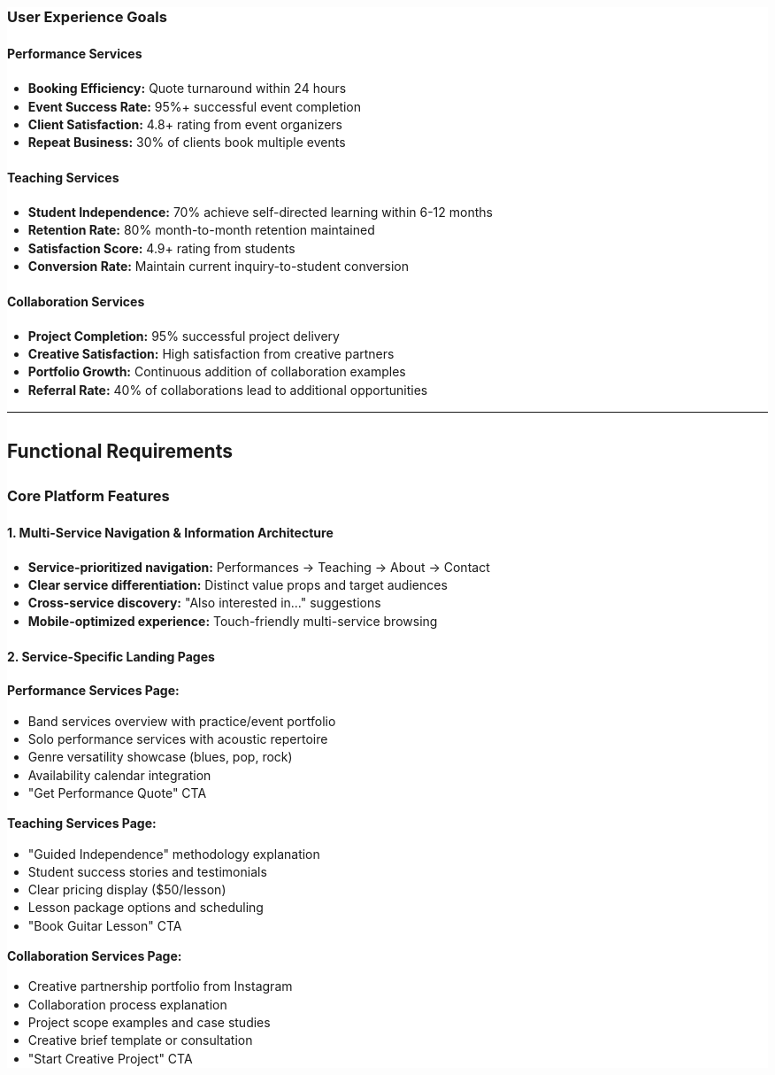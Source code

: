 ### User Experience Goals

#### Performance Services
- **Booking Efficiency:** Quote turnaround within 24 hours
- **Event Success Rate:** 95%+ successful event completion
- **Client Satisfaction:** 4.8+ rating from event organizers
- **Repeat Business:** 30% of clients book multiple events

#### Teaching Services
- **Student Independence:** 70% achieve self-directed learning within 6-12 months
- **Retention Rate:** 80% month-to-month retention maintained
- **Satisfaction Score:** 4.9+ rating from students
- **Conversion Rate:** Maintain current inquiry-to-student conversion

#### Collaboration Services  
- **Project Completion:** 95% successful project delivery
- **Creative Satisfaction:** High satisfaction from creative partners
- **Portfolio Growth:** Continuous addition of collaboration examples
- **Referral Rate:** 40% of collaborations lead to additional opportunities

---

## Functional Requirements

### Core Platform Features

#### 1. Multi-Service Navigation & Information Architecture
- **Service-prioritized navigation:** Performances → Teaching → About → Contact
- **Clear service differentiation:** Distinct value props and target audiences
- **Cross-service discovery:** "Also interested in..." suggestions
- **Mobile-optimized experience:** Touch-friendly multi-service browsing

#### 2. Service-Specific Landing Pages

**Performance Services Page:**
- Band services overview with practice/event portfolio
- Solo performance services with acoustic repertoire
- Genre versatility showcase (blues, pop, rock)
- Availability calendar integration
- "Get Performance Quote" CTA

**Teaching Services Page:**  
- "Guided Independence" methodology explanation
- Student success stories and testimonials
- Clear pricing display ($50/lesson)
- Lesson package options and scheduling
- "Book Guitar Lesson" CTA

**Collaboration Services Page:**
- Creative partnership portfolio from Instagram
- Collaboration process explanation
- Project scope examples and case studies  
- Creative brief template or consultation
- "Start Creative Project" CTA
